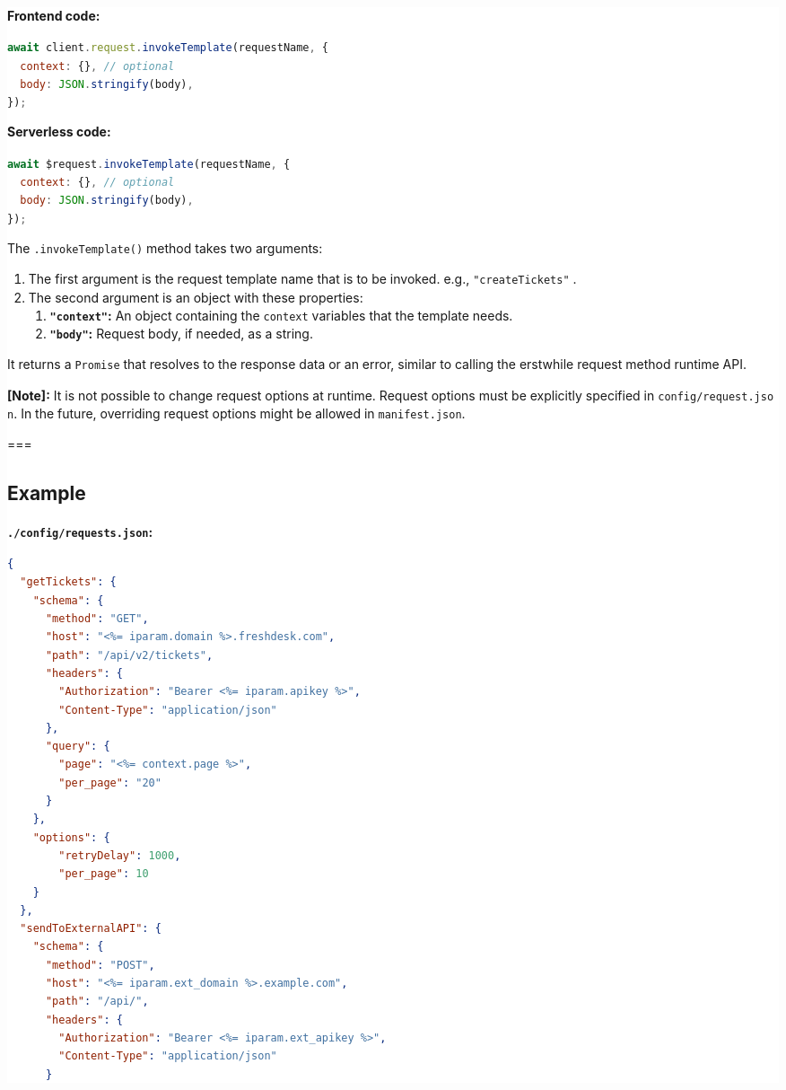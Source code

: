 **Frontend code:**

```js
await client.request.invokeTemplate(requestName, {
  context: {}, // optional
  body: JSON.stringify(body),
});
```

**Serverless code:**

```js
await $request.invokeTemplate(requestName, {
  context: {}, // optional
  body: JSON.stringify(body),
});
```

The `.invokeTemplate()` method takes two arguments:

1. The first argument is the request template name that is to be invoked. e.g., `"createTickets"` .
2. The second argument is an object with these properties:
    1. **`"context"`:** An object containing the `context` variables that the template needs.
    2. **`"body"`:** Request body, if needed, as a string.

It returns a `Promise` that resolves to the response data or an error, similar to calling the erstwhile request method runtime API.

**[Note]:** It is not possible to change request options at runtime. Request options must be explicitly specified in `config/request.json`. In the future, overriding request options might be allowed in `manifest.json`.

===

## Example

**`./config/requests.json`:**

```json
{
  "getTickets": {
    "schema": {
      "method": "GET",
      "host": "<%= iparam.domain %>.freshdesk.com",
      "path": "/api/v2/tickets",
      "headers": {
        "Authorization": "Bearer <%= iparam.apikey %>",
        "Content-Type": "application/json"
      },
      "query": {
        "page": "<%= context.page %>",
        "per_page": "20"
      }
    },
	"options": {
		"retryDelay": 1000,
        "per_page": 10
	}
  },
  "sendToExternalAPI": {
    "schema": {
      "method": "POST",
      "host": "<%= iparam.ext_domain %>.example.com",
      "path": "/api/",
      "headers": {
        "Authorization": "Bearer <%= iparam.ext_apikey %>",
        "Content-Type": "application/json"
      }
```